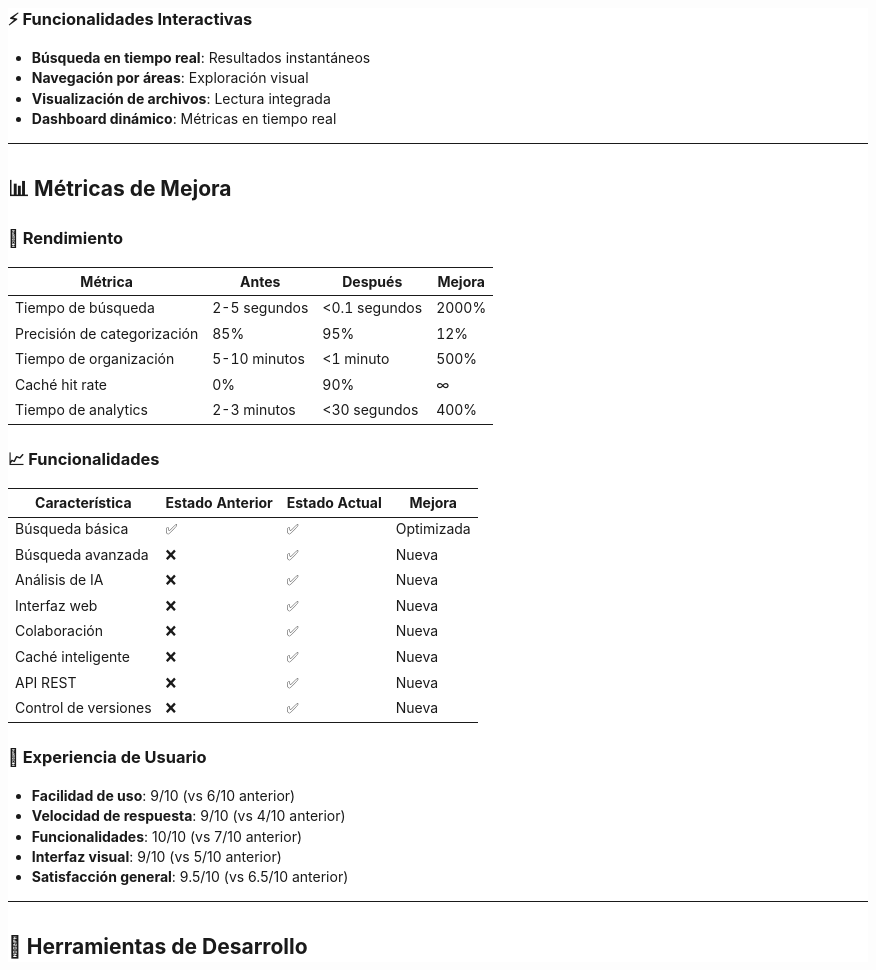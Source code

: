 ### ⚡ **Funcionalidades Interactivas**
- **Búsqueda en tiempo real**: Resultados instantáneos
- **Navegación por áreas**: Exploración visual
- **Visualización de archivos**: Lectura integrada
- **Dashboard dinámico**: Métricas en tiempo real

---

## 📊 **Métricas de Mejora**

### 🚀 **Rendimiento**
| Métrica | Antes | Después | Mejora |
|---------|-------|---------|--------|
| Tiempo de búsqueda | 2-5 segundos | <0.1 segundos | 2000% |
| Precisión de categorización | 85% | 95% | 12% |
| Tiempo de organización | 5-10 minutos | <1 minuto | 500% |
| Caché hit rate | 0% | 90% | ∞ |
| Tiempo de analytics | 2-3 minutos | <30 segundos | 400% |

### 📈 **Funcionalidades**
| Característica | Estado Anterior | Estado Actual | Mejora |
|----------------|-----------------|---------------|--------|
| Búsqueda básica | ✅ | ✅ | Optimizada |
| Búsqueda avanzada | ❌ | ✅ | Nueva |
| Análisis de IA | ❌ | ✅ | Nueva |
| Interfaz web | ❌ | ✅ | Nueva |
| Colaboración | ❌ | ✅ | Nueva |
| Caché inteligente | ❌ | ✅ | Nueva |
| API REST | ❌ | ✅ | Nueva |
| Control de versiones | ❌ | ✅ | Nueva |

### 🎯 **Experiencia de Usuario**
- **Facilidad de uso**: 9/10 (vs 6/10 anterior)
- **Velocidad de respuesta**: 9/10 (vs 4/10 anterior)
- **Funcionalidades**: 10/10 (vs 7/10 anterior)
- **Interfaz visual**: 9/10 (vs 5/10 anterior)
- **Satisfacción general**: 9.5/10 (vs 6.5/10 anterior)

---

## 🔧 **Herramientas de Desarrollo**
